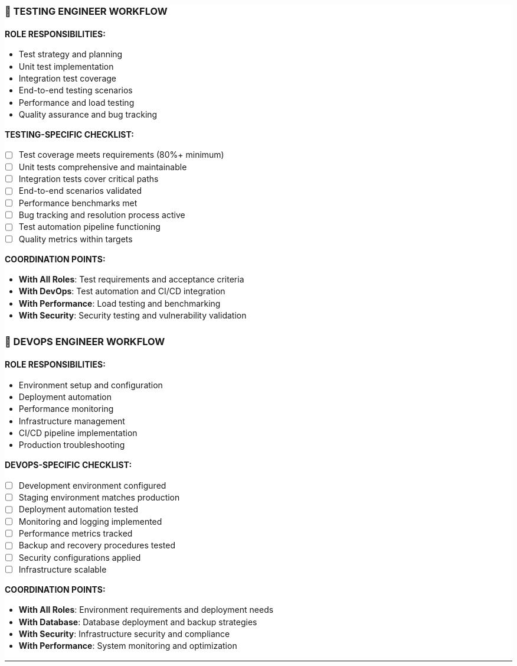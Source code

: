 ### **🧪 TESTING ENGINEER WORKFLOW**

**ROLE RESPONSIBILITIES:**
- Test strategy and planning
- Unit test implementation
- Integration test coverage
- End-to-end testing scenarios
- Performance and load testing
- Quality assurance and bug tracking

**TESTING-SPECIFIC CHECKLIST:**
- [ ] Test coverage meets requirements (80%+ minimum)
- [ ] Unit tests comprehensive and maintainable
- [ ] Integration tests cover critical paths
- [ ] End-to-end scenarios validated
- [ ] Performance benchmarks met
- [ ] Bug tracking and resolution process active
- [ ] Test automation pipeline functioning
- [ ] Quality metrics within targets

**COORDINATION POINTS:**
- **With All Roles**: Test requirements and acceptance criteria
- **With DevOps**: Test automation and CI/CD integration
- **With Performance**: Load testing and benchmarking
- **With Security**: Security testing and vulnerability validation

### **🚀 DEVOPS ENGINEER WORKFLOW**

**ROLE RESPONSIBILITIES:**
- Environment setup and configuration
- Deployment automation
- Performance monitoring
- Infrastructure management
- CI/CD pipeline implementation
- Production troubleshooting

**DEVOPS-SPECIFIC CHECKLIST:**
- [ ] Development environment configured
- [ ] Staging environment matches production
- [ ] Deployment automation tested
- [ ] Monitoring and logging implemented
- [ ] Performance metrics tracked
- [ ] Backup and recovery procedures tested
- [ ] Security configurations applied
- [ ] Infrastructure scalable

**COORDINATION POINTS:**
- **With All Roles**: Environment requirements and deployment needs
- **With Database**: Database deployment and backup strategies
- **With Security**: Infrastructure security and compliance
- **With Performance**: System monitoring and optimization

---
